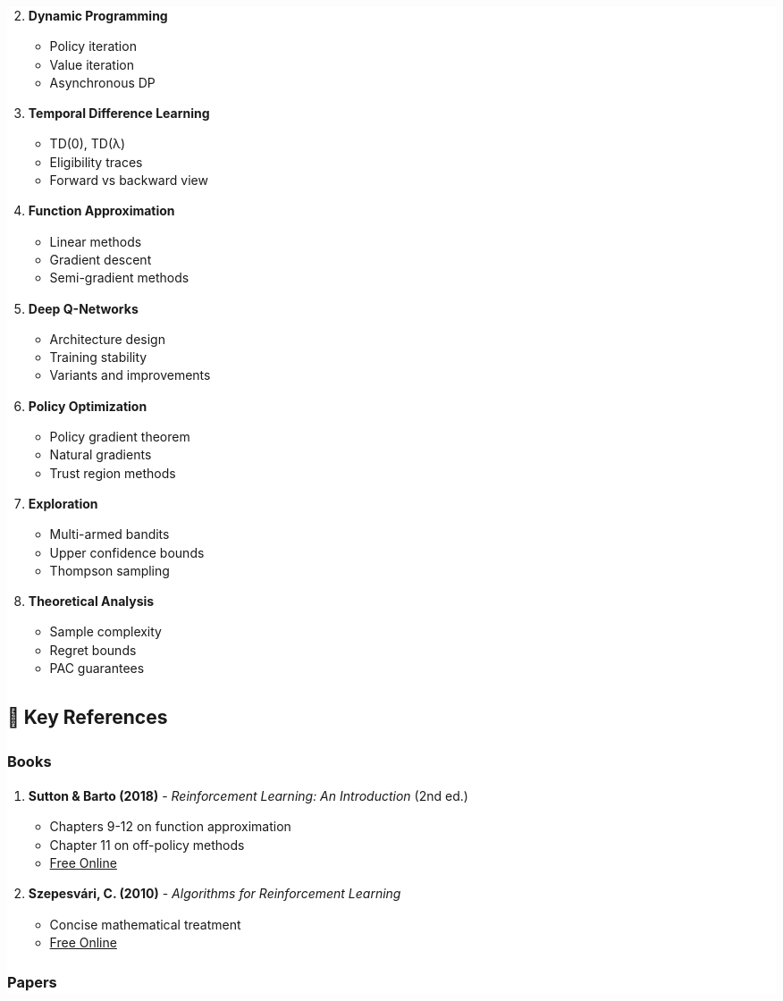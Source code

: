 2. **Dynamic Programming**

   - Policy iteration
   - Value iteration
   - Asynchronous DP

3. **Temporal Difference Learning**

   - TD(0), TD(λ)
   - Eligibility traces
   - Forward vs backward view

4. **Function Approximation**

   - Linear methods
   - Gradient descent
   - Semi-gradient methods

5. **Deep Q-Networks**

   - Architecture design
   - Training stability
   - Variants and improvements

6. **Policy Optimization**

   - Policy gradient theorem
   - Natural gradients
   - Trust region methods

7. **Exploration**

   - Multi-armed bandits
   - Upper confidence bounds
   - Thompson sampling

8. **Theoretical Analysis**
   - Sample complexity
   - Regret bounds
   - PAC guarantees

## 📖 Key References

### Books

1. **Sutton & Barto (2018)** - _Reinforcement Learning: An Introduction_ (2nd ed.)

   - Chapters 9-12 on function approximation
   - Chapter 11 on off-policy methods
   - [Free Online](http://incompleteideas.net/book/the-book-2nd.html)

2. **Szepesvári, C. (2010)** - _Algorithms for Reinforcement Learning_
   - Concise mathematical treatment
   - [Free Online](https://sites.ualberta.ca/~szepesva/RLBook.html)

### Papers

